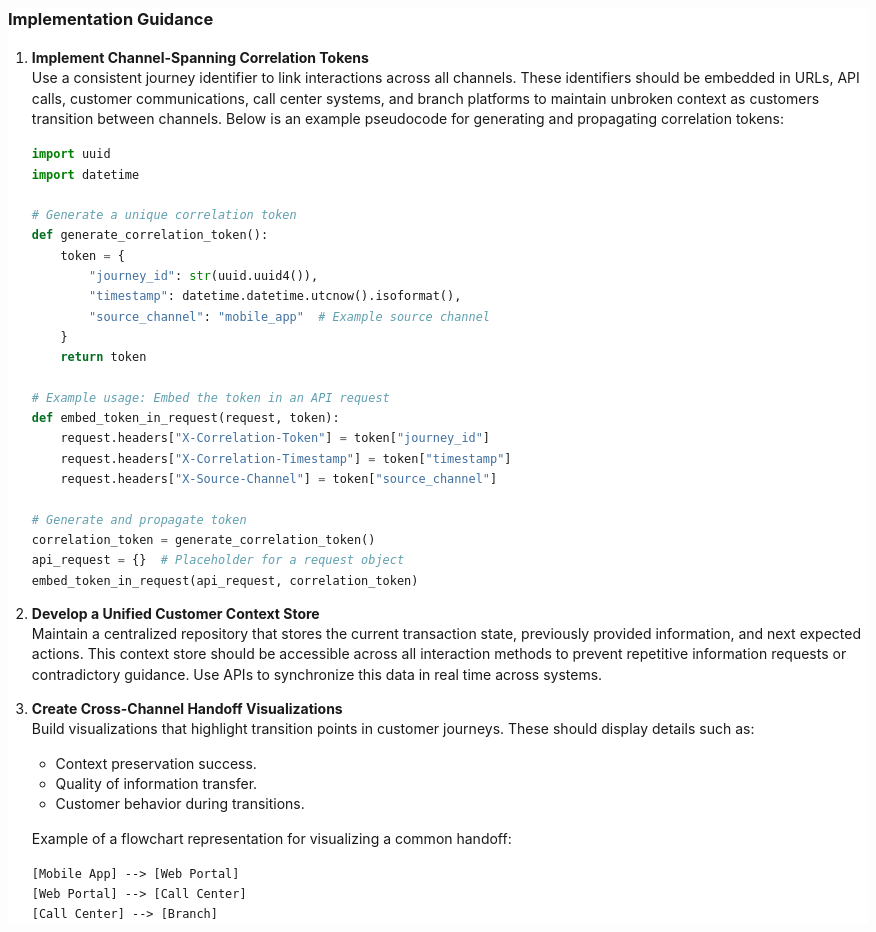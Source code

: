 ### Implementation Guidance

1. **Implement Channel-Spanning Correlation Tokens**\
   Use a consistent journey identifier to link interactions across all channels. These identifiers should be embedded in URLs, API calls, customer communications, call center systems, and branch platforms to maintain unbroken context as customers transition between channels. Below is an example pseudocode for generating and propagating correlation tokens:

   ```python
   import uuid
   import datetime

   # Generate a unique correlation token
   def generate_correlation_token():
       token = {
           "journey_id": str(uuid.uuid4()),
           "timestamp": datetime.datetime.utcnow().isoformat(),
           "source_channel": "mobile_app"  # Example source channel
       }
       return token

   # Example usage: Embed the token in an API request
   def embed_token_in_request(request, token):
       request.headers["X-Correlation-Token"] = token["journey_id"]
       request.headers["X-Correlation-Timestamp"] = token["timestamp"]
       request.headers["X-Source-Channel"] = token["source_channel"]

   # Generate and propagate token
   correlation_token = generate_correlation_token()
   api_request = {}  # Placeholder for a request object
   embed_token_in_request(api_request, correlation_token)
   ```

2. **Develop a Unified Customer Context Store**\
   Maintain a centralized repository that stores the current transaction state, previously provided information, and next expected actions. This context store should be accessible across all interaction methods to prevent repetitive information requests or contradictory guidance. Use APIs to synchronize this data in real time across systems.

3. **Create Cross-Channel Handoff Visualizations**\
   Build visualizations that highlight transition points in customer journeys. These should display details such as:

   - Context preservation success.
   - Quality of information transfer.
   - Customer behavior during transitions.

   Example of a flowchart representation for visualizing a common handoff:

   ```plaintext
   [Mobile App] --> [Web Portal]
   [Web Portal] --> [Call Center]
   [Call Center] --> [Branch]
   ```
